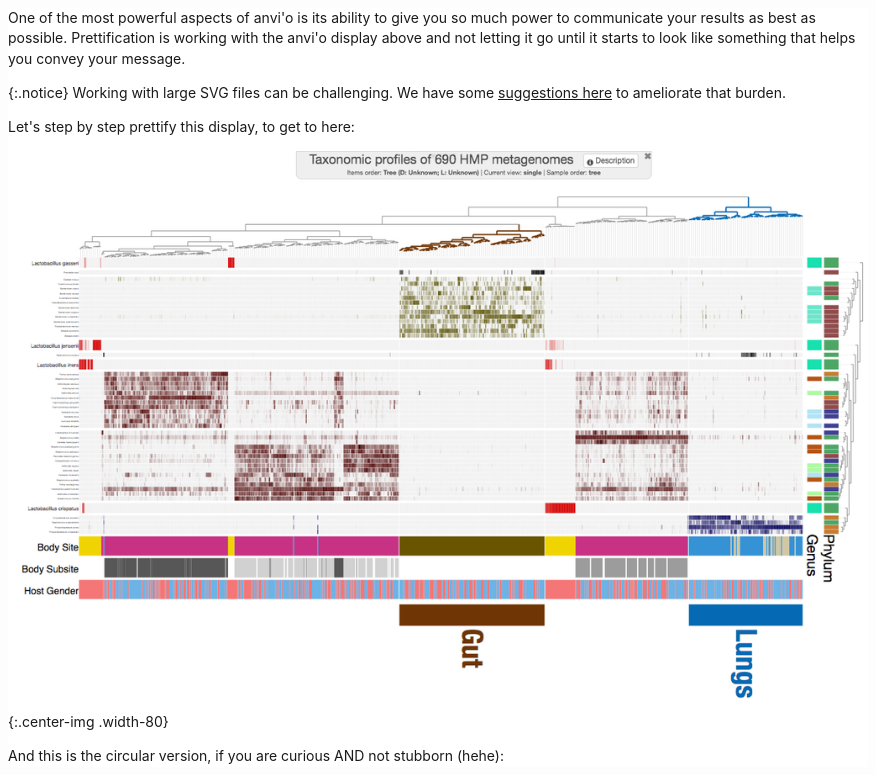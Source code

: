 One of the most powerful aspects of anvi'o is its ability to give you so much power to communicate your results as best as possible. Prettification is working with the anvi'o display above and not letting it go until it starts to look like something that helps you convey your message.

{:.notice}
Working with large SVG files can be challenging. We have some [suggestions here](http://merenlab.org/2016/10/27/high-resolution-figures/) to ameliorate that burden.

Let's step by step prettify this display, to get to here:

[![manual](images/final-pretty.png)](images/final-pretty.png){:.center-img .width-80}

And this is the circular version, if you are curious AND not stubborn (hehe):
